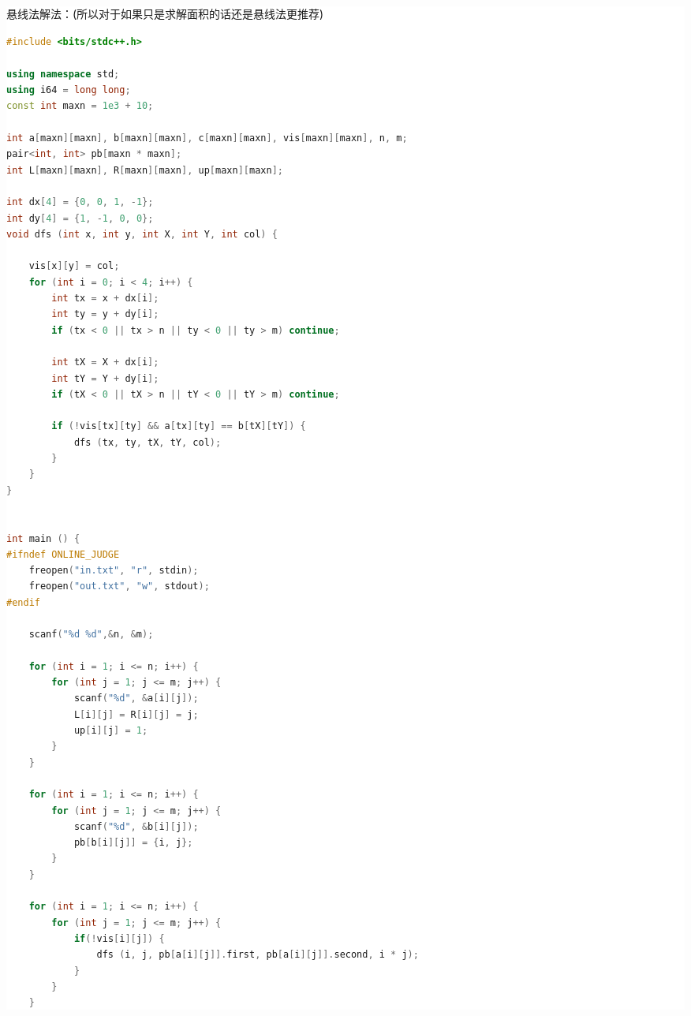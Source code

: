  
悬线法解法：(所以对于如果只是求解面积的话还是悬线法更推荐)

```C++
#include <bits/stdc++.h>

using namespace std;
using i64 = long long;
const int maxn = 1e3 + 10;

int a[maxn][maxn], b[maxn][maxn], c[maxn][maxn], vis[maxn][maxn], n, m;
pair<int, int> pb[maxn * maxn];
int L[maxn][maxn], R[maxn][maxn], up[maxn][maxn];

int dx[4] = {0, 0, 1, -1};
int dy[4] = {1, -1, 0, 0};
void dfs (int x, int y, int X, int Y, int col) {

	vis[x][y] = col;
	for (int i = 0; i < 4; i++) {
		int tx = x + dx[i];
		int ty = y + dy[i];
		if (tx < 0 || tx > n || ty < 0 || ty > m) continue;

		int tX = X + dx[i];
		int tY = Y + dy[i];
		if (tX < 0 || tX > n || tY < 0 || tY > m) continue;

		if (!vis[tx][ty] && a[tx][ty] == b[tX][tY]) {
			dfs (tx, ty, tX, tY, col);
		}
	}
}	


int main () {
#ifndef ONLINE_JUDGE
    freopen("in.txt", "r", stdin);
    freopen("out.txt", "w", stdout);
#endif

	scanf("%d %d",&n, &m);

	for (int i = 1; i <= n; i++) {
		for (int j = 1; j <= m; j++) {
			scanf("%d", &a[i][j]);
			L[i][j] = R[i][j] = j;
			up[i][j] = 1;
		}
	}

	for (int i = 1; i <= n; i++) {
		for (int j = 1; j <= m; j++) {
			scanf("%d", &b[i][j]);
			pb[b[i][j]] = {i, j};
		}
	}

	for (int i = 1; i <= n; i++) {
		for (int j = 1; j <= m; j++) {
			if(!vis[i][j]) {
				dfs (i, j, pb[a[i][j]].first, pb[a[i][j]].second, i * j);
			}
		}
	}
```